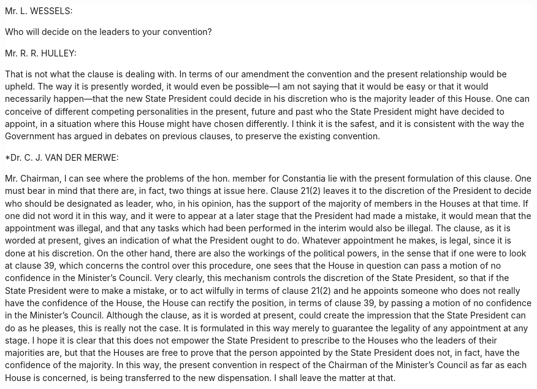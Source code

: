 </speech>

<speech by="#wessels">

<from>Mr. <person refersTo="hansard_za">L. WESSELS</person>:</from>

<p>Who will decide on the leaders to your convention?</p>

</speech>

<speech by="#hulley">

<from>Mr. <person refersTo="hansard_za">R. R. HULLEY</person>:</from>

<p>That is not what the clause is dealing with. In terms of our amendment the convention and the present relationship would be upheld. The way it is presently worded, it would even be possible&#x2014;I am not saying that it would be easy or that it would necessarily happen&#x2014;that the new State President could decide in his discretion who is the majority leader of this House. One can conceive of different competing personalities in the present, future and past who the State President might have decided to appoint, in a situation where this House might have chosen differently. I think it is the safest, and it is consistent with the way the Government has argued in debates on previous clauses, to preserve the existing convention.</p>

</speech>

<speech by="#van_der_merwe">

<from>*Dr. <person refersTo="hansard_za">C. J. VAN DER MERWE</person>:</from>

<p>Mr. Chairman, I can see where the problems of the hon. member for Constantia lie with the present formulation of this clause. One must bear in mind that there are, in fact, two things at issue here. Clause 21(2) leaves it to the discretion of the President to decide who should be designated as leader, who, in his opinion, has the support of the majority of members in the Houses at that time. If one did not word it in this way, and it were to appear at a later stage that the President had made a mistake, it would mean that the appointment was illegal, and that any tasks which had been performed in the interim would also be illegal. The clause, as it is worded at present, gives an indication of what the President ought to do. Whatever appointment he makes, is legal, since it is done at his discretion. On the other hand, there are also the workings of the political powers, in the sense that if one were to look at clause 39, which concerns the control over this procedure, one sees that the House in question can pass a motion of no confidence in the Minister&#x2019;s Council. Very clearly, this mechanism controls the discretion of the State President, so that if the State President were to make a mistake, or to act wilfully in terms of clause 21(2) and he appoints someone who does not really have the confidence of the House, the House can rectify the position, in terms of clause 39, by passing a motion of no confidence in the Minister&#x2019;s Council. Although the clause, as it is worded at present, could create the impression that the State President can do as he pleases, this is really not the case. It is formulated in this way merely to guarantee the legality of any appointment at any stage. I hope it is clear that this does not empower the State President to prescribe to the Houses who the leaders of their majorities are, but that the Houses are free to prove that the person appointed <span class="col_12643-12644" refersTo="page_1210"/>by the State President does not, in fact, have the confidence of the majority. In this way, the present convention in respect of the Chairman of the Minister&#x2019;s Council as far as each House is concerned, is being transferred to the new dispensation. I shall leave the matter at that.</p>

</speech>

<speech by="#van_der_merwe">
